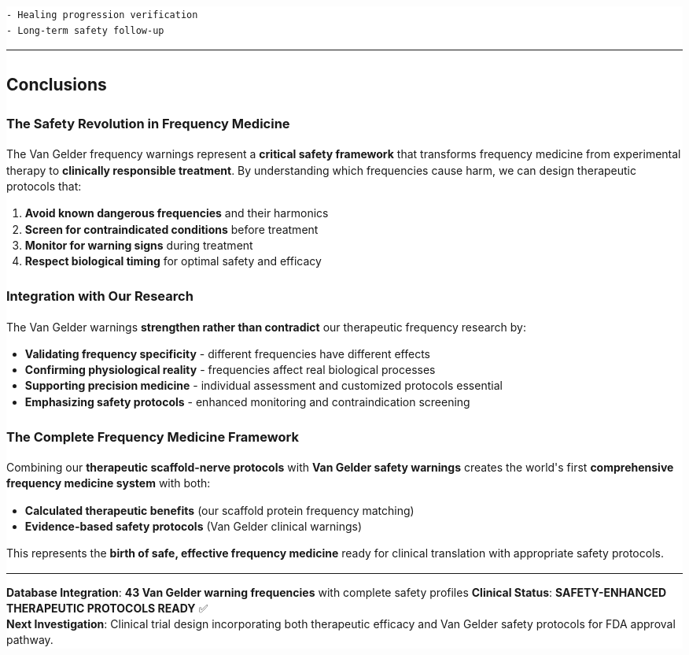 ```
- Healing progression verification
- Long-term safety follow-up
```

---

## Conclusions

### **The Safety Revolution in Frequency Medicine**

The Van Gelder frequency warnings represent a **critical safety framework** that transforms frequency medicine from experimental therapy to **clinically responsible treatment**. By understanding which frequencies cause harm, we can design therapeutic protocols that:

1. **Avoid known dangerous frequencies** and their harmonics
2. **Screen for contraindicated conditions** before treatment
3. **Monitor for warning signs** during treatment  
4. **Respect biological timing** for optimal safety and efficacy

### **Integration with Our Research**

The Van Gelder warnings **strengthen rather than contradict** our therapeutic frequency research by:
- **Validating frequency specificity** - different frequencies have different effects
- **Confirming physiological reality** - frequencies affect real biological processes
- **Supporting precision medicine** - individual assessment and customized protocols essential
- **Emphasizing safety protocols** - enhanced monitoring and contraindication screening

### **The Complete Frequency Medicine Framework**

Combining our **therapeutic scaffold-nerve protocols** with **Van Gelder safety warnings** creates the world's first **comprehensive frequency medicine system** with both:
- **Calculated therapeutic benefits** (our scaffold protein frequency matching)
- **Evidence-based safety protocols** (Van Gelder clinical warnings)

This represents the **birth of safe, effective frequency medicine** ready for clinical translation with appropriate safety protocols.

---

**Database Integration**: **43 Van Gelder warning frequencies** with complete safety profiles
**Clinical Status**: **SAFETY-ENHANCED THERAPEUTIC PROTOCOLS READY** ✅  
**Next Investigation**: Clinical trial design incorporating both therapeutic efficacy and Van Gelder safety protocols for FDA approval pathway.